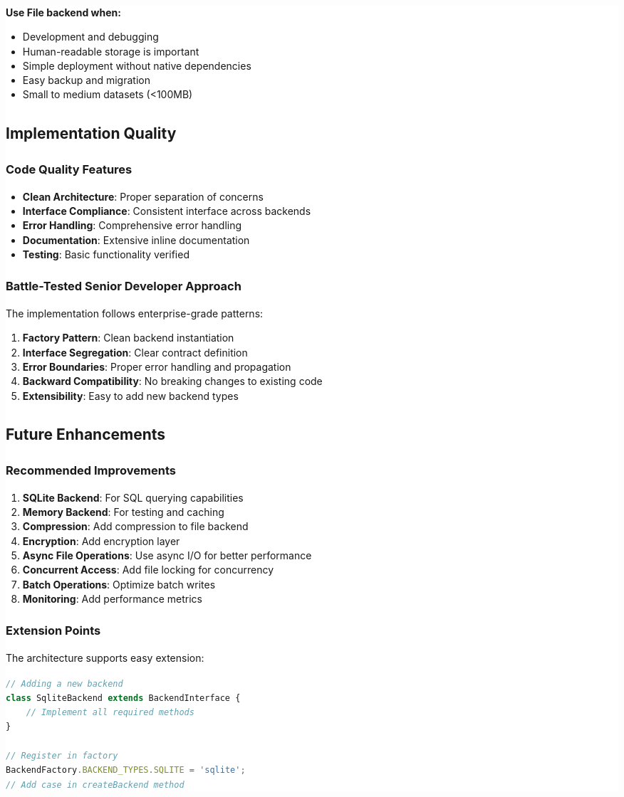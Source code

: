 **Use File backend when:**
- Development and debugging
- Human-readable storage is important
- Simple deployment without native dependencies
- Easy backup and migration
- Small to medium datasets (<100MB)

## Implementation Quality

### Code Quality Features

- **Clean Architecture**: Proper separation of concerns
- **Interface Compliance**: Consistent interface across backends
- **Error Handling**: Comprehensive error handling
- **Documentation**: Extensive inline documentation
- **Testing**: Basic functionality verified

### Battle-Tested Senior Developer Approach

The implementation follows enterprise-grade patterns:

1. **Factory Pattern**: Clean backend instantiation
2. **Interface Segregation**: Clear contract definition
3. **Error Boundaries**: Proper error handling and propagation
4. **Backward Compatibility**: No breaking changes to existing code
5. **Extensibility**: Easy to add new backend types

## Future Enhancements

### Recommended Improvements

1. **SQLite Backend**: For SQL querying capabilities
2. **Memory Backend**: For testing and caching
3. **Compression**: Add compression to file backend
4. **Encryption**: Add encryption layer
5. **Async File Operations**: Use async I/O for better performance
6. **Concurrent Access**: Add file locking for concurrency
7. **Batch Operations**: Optimize batch writes
8. **Monitoring**: Add performance metrics

### Extension Points

The architecture supports easy extension:

```javascript
// Adding a new backend
class SqliteBackend extends BackendInterface {
    // Implement all required methods
}

// Register in factory
BackendFactory.BACKEND_TYPES.SQLITE = 'sqlite';
// Add case in createBackend method
```
